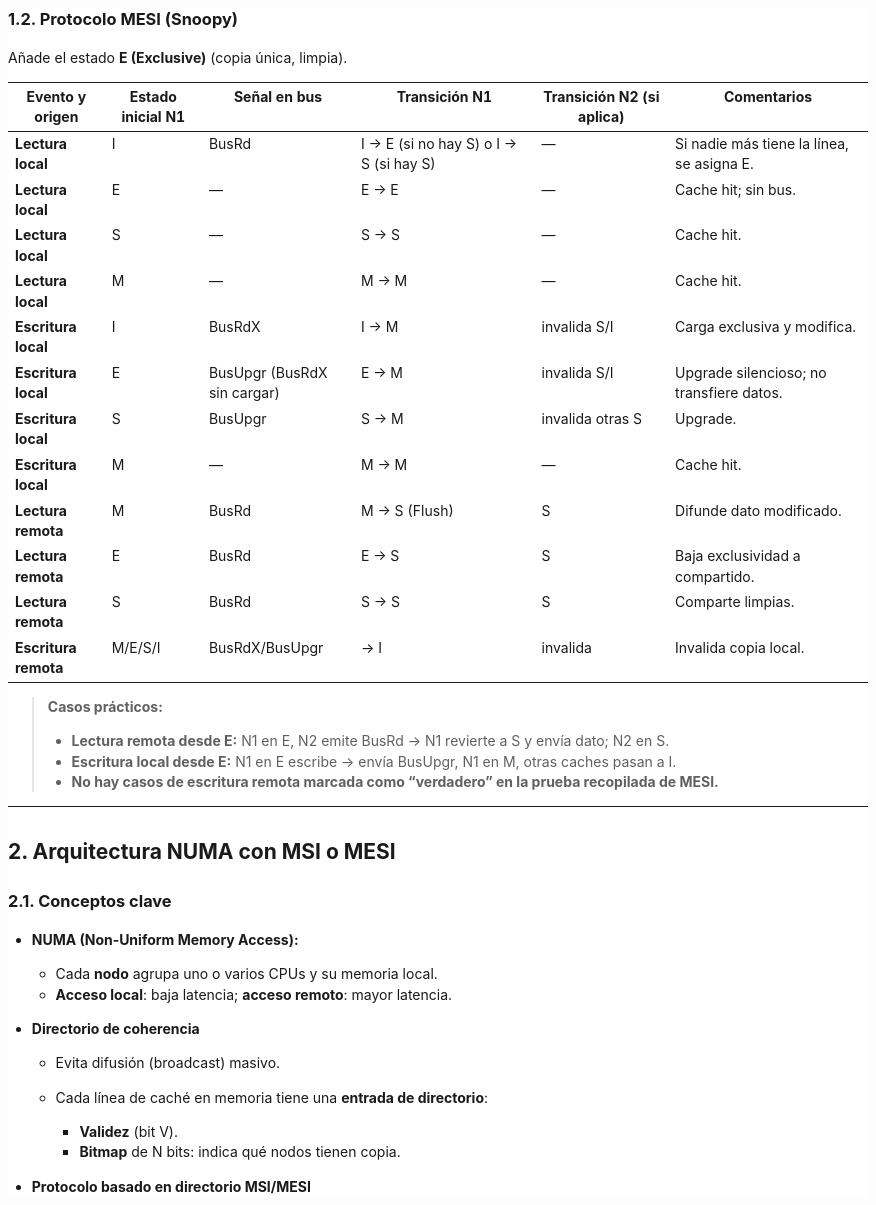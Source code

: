 ### 1.2. Protocolo MESI (Snoopy)

Añade el estado **E (Exclusive)** (copia única, limpia).

| Evento y origen      | Estado inicial N1 | Señal en bus                | Transición N1                          | Transición N2 (si aplica) | Comentarios                               |
| -------------------- | ----------------- | --------------------------- | -------------------------------------- | ------------------------- | ----------------------------------------- |
| **Lectura local**    | I                 | BusRd                       | I → E (si no hay S) o I → S (si hay S) | —                         | Si nadie más tiene la línea, se asigna E. |
| **Lectura local**    | E                 | —                           | E → E                                  | —                         | Cache hit; sin bus.                       |
| **Lectura local**    | S                 | —                           | S → S                                  | —                         | Cache hit.                                |
| **Lectura local**    | M                 | —                           | M → M                                  | —                         | Cache hit.                                |
| **Escritura local**  | I                 | BusRdX                      | I → M                                  | invalida S/I              | Carga exclusiva y modifica.               |
| **Escritura local**  | E                 | BusUpgr (BusRdX sin cargar) | E → M                                  | invalida S/I              | Upgrade silencioso; no transfiere datos.  |
| **Escritura local**  | S                 | BusUpgr                     | S → M                                  | invalida otras S          | Upgrade.                                  |
| **Escritura local**  | M                 | —                           | M → M                                  | —                         | Cache hit.                                |
| **Lectura remota**   | M                 | BusRd                       | M → S (Flush)                          | S                         | Difunde dato modificado.                  |
| **Lectura remota**   | E                 | BusRd                       | E → S                                  | S                         | Baja exclusividad a compartido.           |
| **Lectura remota**   | S                 | BusRd                       | S → S                                  | S                         | Comparte limpias.                         |
| **Escritura remota** | M/E/S/I           | BusRdX/BusUpgr              | → I                                    | invalida                  | Invalida copia local.                     |

> **Casos prácticos:**
>
> * **Lectura remota desde E:** N1 en E, N2 emite BusRd → N1 revierte a S y envía dato; N2 en S.
> * **Escritura local desde E:** N1 en E escribe → envía BusUpgr, N1 en M, otras caches pasan a I.
> * **No hay casos de escritura remota marcada como “verdadero” en la prueba recopilada de MESI.**

---

## 2. Arquitectura NUMA con MSI o MESI

### 2.1. Conceptos clave

* **NUMA (Non‐Uniform Memory Access):**

  * Cada **nodo** agrupa uno o varios CPUs y su memoria local.
  * **Acceso local**: baja latencia; **acceso remoto**: mayor latencia.

* **Directorio de coherencia**

  * Evita difusión (broadcast) masivo.
  * Cada línea de caché en memoria tiene una **entrada de directorio**:

    * **Validez** (bit V).
    * **Bitmap** de N bits: indica qué nodos tienen copia.

* **Protocolo basado en directorio MSI/MESI**
